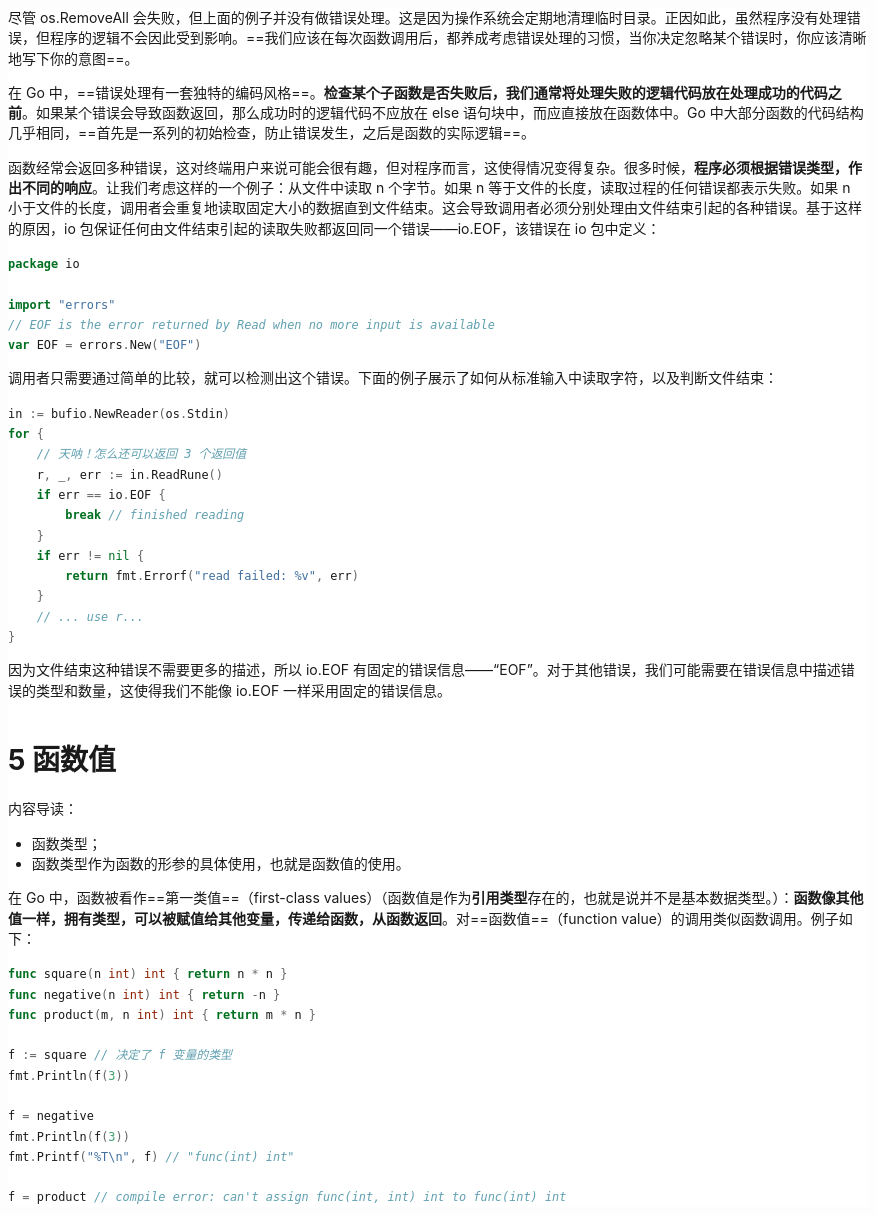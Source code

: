 尽管 os.RemoveAll 会失败，但上面的例子并没有做错误处理。这是因为操作系统会定期地清理临时目录。正因如此，虽然程序没有处理错误，但程序的逻辑不会因此受到影响。==我们应该在每次函数调用后，都养成考虑错误处理的习惯，当你决定忽略某个错误时，你应该清晰地写下你的意图==。

在 Go 中，==错误处理有一套独特的编码风格==。**检查某个子函数是否失败后，我们通常将处理失败的逻辑代码放在处理成功的代码之前**。如果某个错误会导致函数返回，那么成功时的逻辑代码不应放在 else 语句块中，而应直接放在函数体中。Go 中大部分函数的代码结构几乎相同，==首先是一系列的初始检查，防止错误发生，之后是函数的实际逻辑==。

函数经常会返回多种错误，这对终端用户来说可能会很有趣，但对程序而言，这使得情况变得复杂。很多时候，**程序必须根据错误类型，作出不同的响应**。让我们考虑这样的一个例子：从文件中读取 n 个字节。如果 n 等于文件的长度，读取过程的任何错误都表示失败。如果 n 小于文件的长度，调用者会重复地读取固定大小的数据直到文件结束。这会导致调用者必须分别处理由文件结束引起的各种错误。基于这样的原因，io 包保证任何由文件结束引起的读取失败都返回同一个错误——io.EOF，该错误在 io 包中定义：

~~~go
package io

import "errors"
// EOF is the error returned by Read when no more input is available
var EOF = errors.New("EOF")
~~~

调用者只需要通过简单的比较，就可以检测出这个错误。下面的例子展示了如何从标准输入中读取字符，以及判断文件结束：

~~~go
in := bufio.NewReader(os.Stdin)
for {
    // 天呐！怎么还可以返回 3 个返回值
    r, _, err := in.ReadRune()
    if err == io.EOF {
        break // finished reading
    }
    if err != nil {
        return fmt.Errorf("read failed: %v", err)
    }
    // ... use r...
}
~~~

因为文件结束这种错误不需要更多的描述，所以 io.EOF 有固定的错误信息——“EOF”。对于其他错误，我们可能需要在错误信息中描述错误的类型和数量，这使得我们不能像 io.EOF 一样采用固定的错误信息。

# 5 函数值

内容导读：

* 函数类型；
* 函数类型作为函数的形参的具体使用，也就是函数值的使用。

在 Go 中，函数被看作==第一类值==（first-class values）（函数值是作为**引用类型**存在的，也就是说并不是基本数据类型。）：**函数像其他值一样，拥有类型，可以被赋值给其他变量，传递给函数，从函数返回**。对==函数值==（function value）的调用类似函数调用。例子如下：

~~~go
func square(n int) int { return n * n }
func negative(n int) int { return -n }
func product(m, n int) int { return m * n }

f := square // 决定了 f 变量的类型
fmt.Println(f(3))

f = negative
fmt.Println(f(3))
fmt.Printf("%T\n", f) // "func(int) int"

f = product // compile error: can't assign func(int, int) int to func(int) int
~~~
